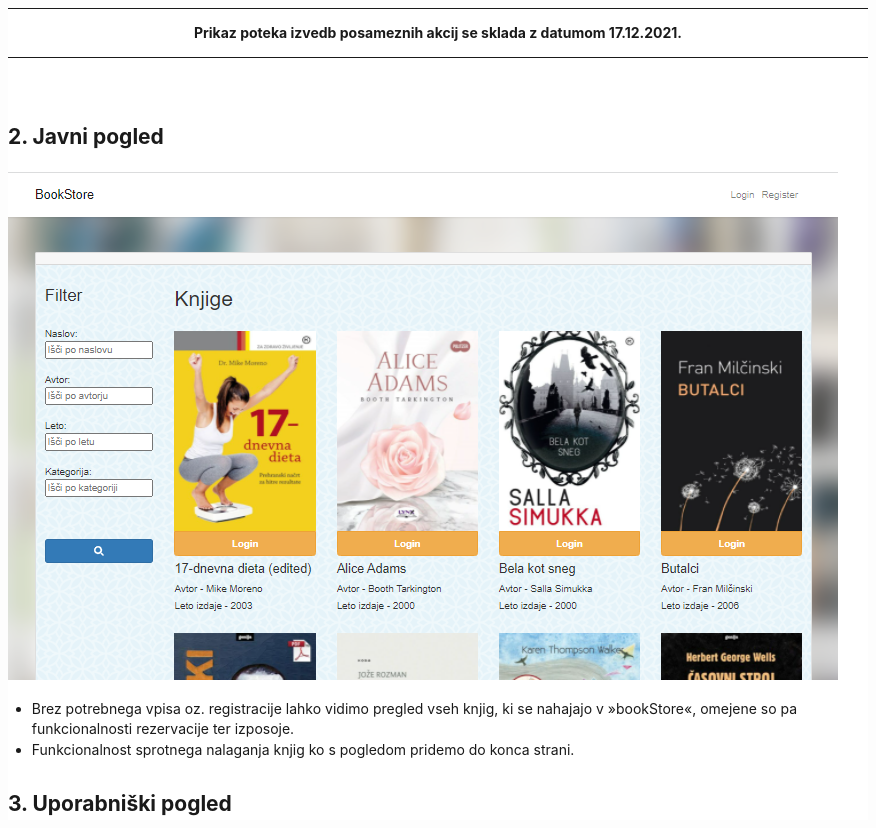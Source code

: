 ***
<p align="center"><b>Prikaz poteka izvedb posameznih akcij se sklada z datumom 17.12.2021.</b></p>

***

<br />
<h2>2. Javni pogled </h2>
<img src="https://github.com/dansmon/bookStore/blob/main/public/gitHubReadMe/01.png">
<ul>
<li>Brez potrebnega vpisa oz. registracije lahko vidimo pregled vseh knjig, ki se nahajajo v »bookStore«, omejene so pa funkcionalnosti rezervacije ter izposoje.</li>
<li>Funkcionalnost sprotnega nalaganja knjig ko s pogledom pridemo do konca strani.</li>
</ul>

<h2>3. Uporabniški pogled</h2>